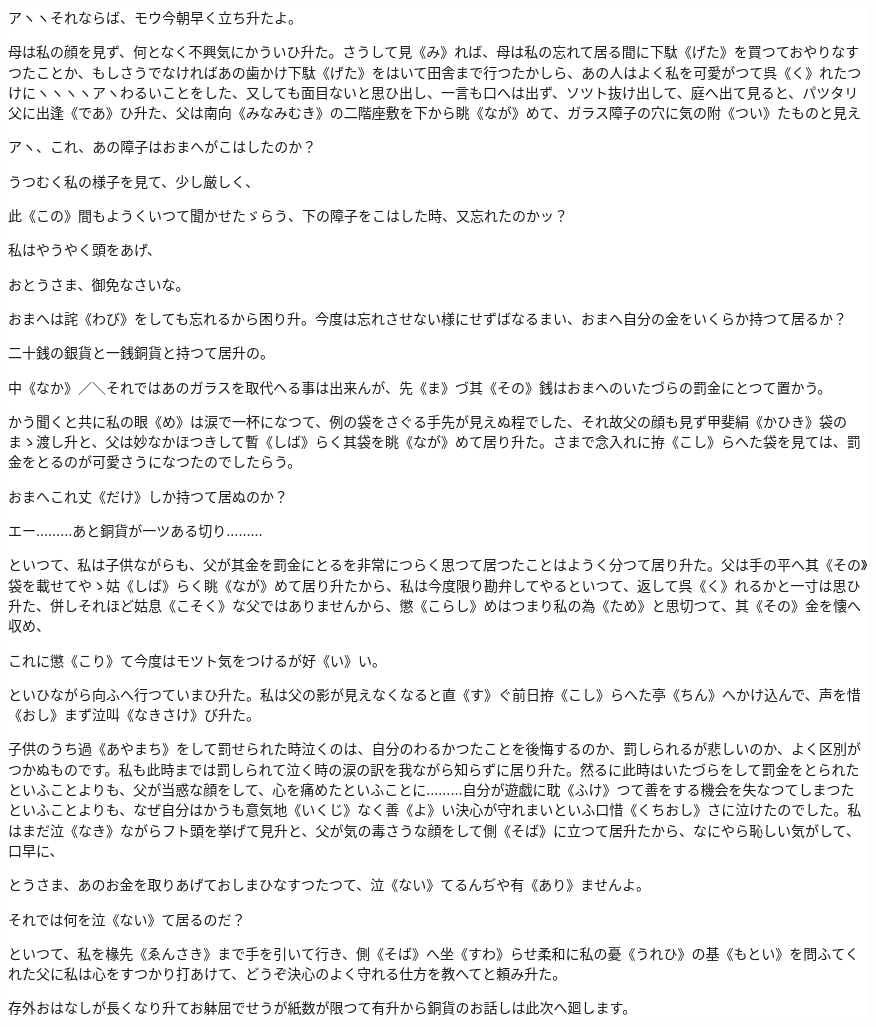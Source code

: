 アヽヽそれならば、モウ今朝早く立ち升たよ。



母は私の顔を見ず、何となく不興気にかういひ升た。さうして見《み》れば、母は私の忘れて居る間に下駄《げた》を買つておやりなすつたことか、もしさうでなければあの歯かけ下駄《げた》をはいて田舎まで行つたかしら、あの人はよく私を可愛がつて呉《く》れたつけにヽヽヽヽアヽわるいことをした、又しても面目ないと思ひ出し、一言も口へは出ず、ソツト抜け出して、庭へ出て見ると、パツタリ父に出逢《であ》ひ升た、父は南向《みなみむき》の二階座敷を下から眺《なが》めて、ガラス障子の穴に気の附《つい》たものと見え


アヽ、これ、あの障子はおまへがこはしたのか？



うつむく私の様子を見て、少し厳しく、


此《この》間もようくいつて聞かせたゞらう、下の障子をこはした時、又忘れたのかッ？



私はやうやく頭をあげ、


おとうさま、御免なさいな。

おまへは詫《わび》をしても忘れるから困り升。今度は忘れさせない様にせずばなるまい、おまへ自分の金をいくらか持つて居るか？

二十銭の銀貨と一銭銅貨と持つて居升の。

中《なか》／＼それではあのガラスを取代へる事は出来んが、先《ま》づ其《その》銭はおまへのいたづらの罰金にとつて置かう。



かう聞くと共に私の眼《め》は涙で一杯になつて、例の袋をさぐる手先が見えぬ程でした、それ故父の顔も見ず甲斐絹《かひき》袋のまゝ渡し升と、父は妙なかほつきして暫《しば》らく其袋を眺《なが》めて居り升た。さまで念入れに拵《こし》らへた袋を見ては、罰金をとるのが可愛さうになつたのでしたらう。


おまへこれ丈《だけ》しか持つて居ぬのか？

エー………あと銅貨が一ツある切り………



といつて、私は子供ながらも、父が其金を罰金にとるを非常につらく思つて居つたことはようく分つて居り升た。父は手の平へ其《その》袋を載せてやゝ姑《しば》らく眺《なが》めて居り升たから、私は今度限り勘弁してやるといつて、返して呉《く》れるかと一寸は思ひ升た、併しそれほど姑息《こそく》な父ではありませんから、懲《こらし》めはつまり私の為《ため》と思切つて、其《その》金を懐へ収め、


これに懲《こり》て今度はモツト気をつけるが好《い》い。



といひながら向ふへ行つていまひ升た。私は父の影が見えなくなると直《す》ぐ前日拵《こし》らへた亭《ちん》へかけ込んで、声を惜《おし》まず泣叫《なきさけ》び升た。

子供のうち過《あやまち》をして罰せられた時泣くのは、自分のわるかつたことを後悔するのか、罰しられるが悲しいのか、よく区別がつかぬものです。私も此時までは罰しられて泣く時の涙の訳を我ながら知らずに居り升た。然るに此時はいたづらをして罰金をとられたといふことよりも、父が当惑な顔をして、心を痛めたといふことに………自分が遊戯に耽《ふけ》つて善をする機会を失なつてしまつたといふことよりも、なぜ自分はかうも意気地《いくじ》なく善《よ》い決心が守れまいといふ口惜《くちおし》さに泣けたのでした。私はまだ泣《なき》ながらフト頭を挙げて見升と、父が気の毒さうな顔をして側《そば》に立つて居升たから、なにやら恥しい気がして、口早に、


とうさま、あのお金を取りあげておしまひなすつたつて、泣《ない》てるんぢや有《あり》ませんよ。

それでは何を泣《ない》て居るのだ？



といつて、私を椽先《ゑんさき》まで手を引いて行き、側《そば》へ坐《すわ》らせ柔和に私の憂《うれひ》の基《もとい》を問ふてくれた父に私は心をすつかり打あけて、どうぞ決心のよく守れる仕方を教へてと頼み升た。


存外おはなしが長くなり升てお躰屈でせうが紙数が限つて有升から銅貨のお話しは此次へ廻します。
